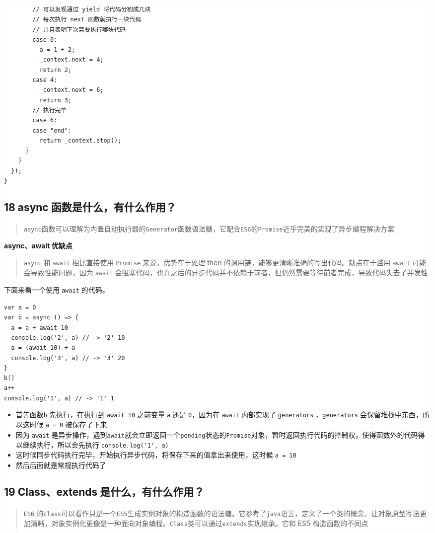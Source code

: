             // 可以发现通过 yield 将代码分割成几块
            // 每次执行 next 函数就执行一块代码
            // 并且表明下次需要执行哪块代码
            case 0:
              a = 1 + 2;
              _context.next = 4;
              return 2;
            case 4:
              _context.next = 6;
              return 3;
    		// 执行完毕
            case 6:
            case "end":
              return _context.stop();
          }
        }
      });
    }

## 18 async 函数是什么，有什么作用？

> `async`函数可以理解为内置自动执行器的`Generator`函数语法糖，它配合`ES6`的`Promise`近乎完美的实现了异步编程解决方案

**async、await 优缺点**

> `async` 和 `await` 相比直接使用 `Promise` 来说，优势在于处理 then 的调用链，能够更清晰准确的写出代码。缺点在于滥用 `await` 可能会导致性能问题，因为 `await` 会阻塞代码，也许之后的异步代码并不依赖于前者，但仍然需要等待前者完成，导致代码失去了并发性

下面来看一个使用 `await` 的代码。

    var a = 0
    var b = async () => {
      a = a + await 10
      console.log('2', a) // -> '2' 10
      a = (await 10) + a
      console.log('3', a) // -> '3' 20
    }
    b()
    a++
    console.log('1', a) // -> '1' 1

- 首先函数`b` 先执行，在执行到 `await 10` 之前变量 `a` 还是 `0`，因为在 `await` 内部实现了 `generators` ，`generators` 会保留堆栈中东西，所以这时候 `a = 0` 被保存了下来
- 因为 `await` 是异步操作，遇到`await`就会立即返回一个`pending`状态的`Promise`对象，暂时返回执行代码的控制权，使得函数外的代码得以继续执行，所以会先执行 `console.log('1', a)`
- 这时候同步代码执行完毕，开始执行异步代码，将保存下来的值拿出来使用，这时候 `a = 10`
- 然后后面就是常规执行代码了

## 19 Class、extends 是什么，有什么作用？

> `ES6` 的`class`可以看作只是一个`ES5`生成实例对象的构造函数的语法糖。它参考了`java`语言，定义了一个类的概念，让对象原型写法更加清晰，对象实例化更像是一种面向对象编程。`Class`类可以通过`extends`实现继承。它和 ES5 构造函数的不同点
